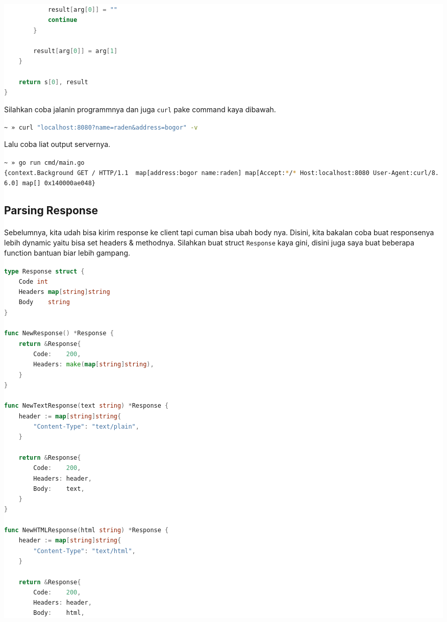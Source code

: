 ```go
            result[arg[0]] = ""
            continue
        }

        result[arg[0]] = arg[1]
    }

    return s[0], result
}
```

Silahkan coba jalanin programmnya dan juga `curl` pake command kaya dibawah.

```sh
~ » curl "localhost:8080?name=raden&address=bogor" -v
```

Lalu coba liat output servernya.

```sh
~ » go run cmd/main.go
{context.Background GET / HTTP/1.1  map[address:bogor name:raden] map[Accept:*/* Host:localhost:8080 User-Agent:curl/8.6.0] map[] 0x140000ae048}
```

## Parsing Response

Sebelumnya, kita udah bisa kirim response ke client tapi cuman bisa ubah body nya. Disini, kita bakalan coba buat responsenya lebih dynamic yaitu bisa set headers & methodnya. Silahkan buat struct `Response` kaya gini, disini juga saya buat beberapa function bantuan biar lebih gampang.

```go
type Response struct {
    Code int
    Headers map[string]string
    Body    string
}

func NewResponse() *Response {
    return &Response{
        Code:    200,
        Headers: make(map[string]string),
    }
}

func NewTextResponse(text string) *Response {
    header := map[string]string{
        "Content-Type": "text/plain",
    }

    return &Response{
        Code:    200,
        Headers: header,
        Body:    text,
    }
}

func NewHTMLResponse(html string) *Response {
    header := map[string]string{
        "Content-Type": "text/html",
    }

    return &Response{
        Code:    200,
        Headers: header,
        Body:    html,
```